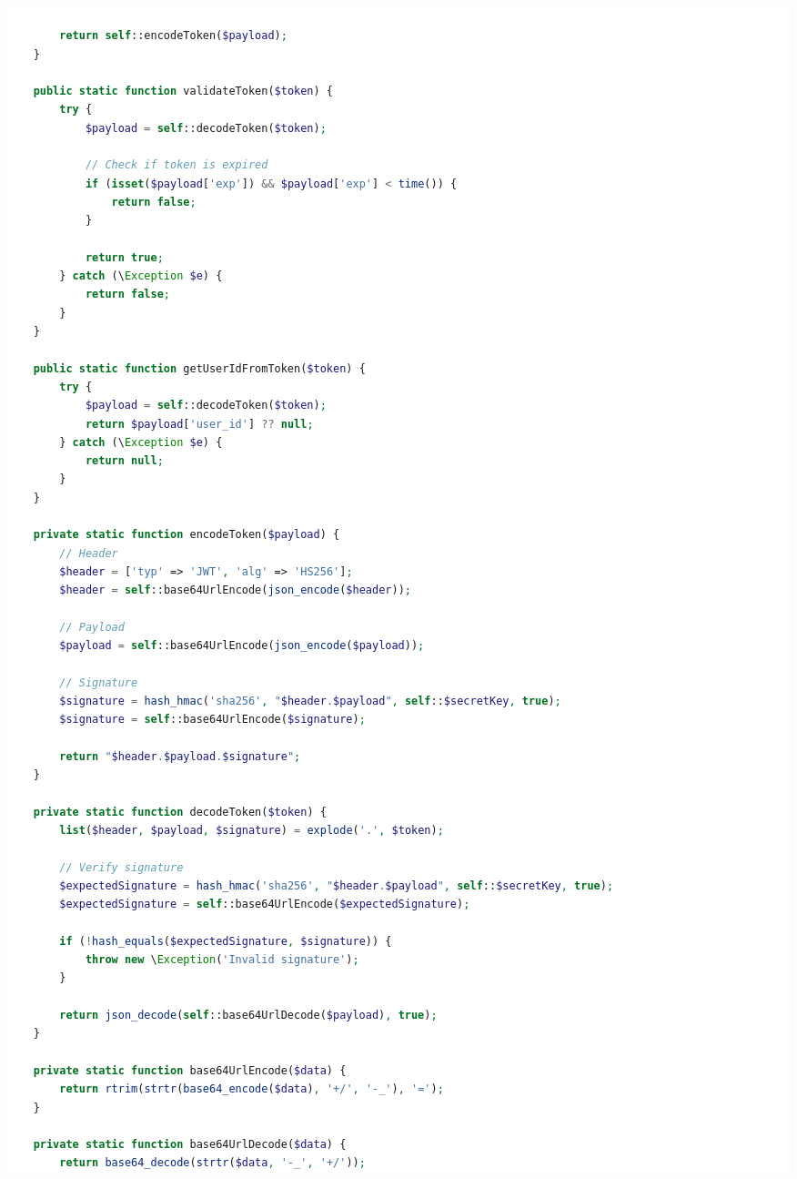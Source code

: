 ```php
        
        return self::encodeToken($payload);
    }
    
    public static function validateToken($token) {
        try {
            $payload = self::decodeToken($token);
            
            // Check if token is expired
            if (isset($payload['exp']) && $payload['exp'] < time()) {
                return false;
            }
            
            return true;
        } catch (\Exception $e) {
            return false;
        }
    }
    
    public static function getUserIdFromToken($token) {
        try {
            $payload = self::decodeToken($token);
            return $payload['user_id'] ?? null;
        } catch (\Exception $e) {
            return null;
        }
    }
    
    private static function encodeToken($payload) {
        // Header
        $header = ['typ' => 'JWT', 'alg' => 'HS256'];
        $header = self::base64UrlEncode(json_encode($header));
        
        // Payload
        $payload = self::base64UrlEncode(json_encode($payload));
        
        // Signature
        $signature = hash_hmac('sha256', "$header.$payload", self::$secretKey, true);
        $signature = self::base64UrlEncode($signature);
        
        return "$header.$payload.$signature";
    }
    
    private static function decodeToken($token) {
        list($header, $payload, $signature) = explode('.', $token);
        
        // Verify signature
        $expectedSignature = hash_hmac('sha256', "$header.$payload", self::$secretKey, true);
        $expectedSignature = self::base64UrlEncode($expectedSignature);
        
        if (!hash_equals($expectedSignature, $signature)) {
            throw new \Exception('Invalid signature');
        }
        
        return json_decode(self::base64UrlDecode($payload), true);
    }
    
    private static function base64UrlEncode($data) {
        return rtrim(strtr(base64_encode($data), '+/', '-_'), '=');
    }
    
    private static function base64UrlDecode($data) {
        return base64_decode(strtr($data, '-_', '+/'));
```